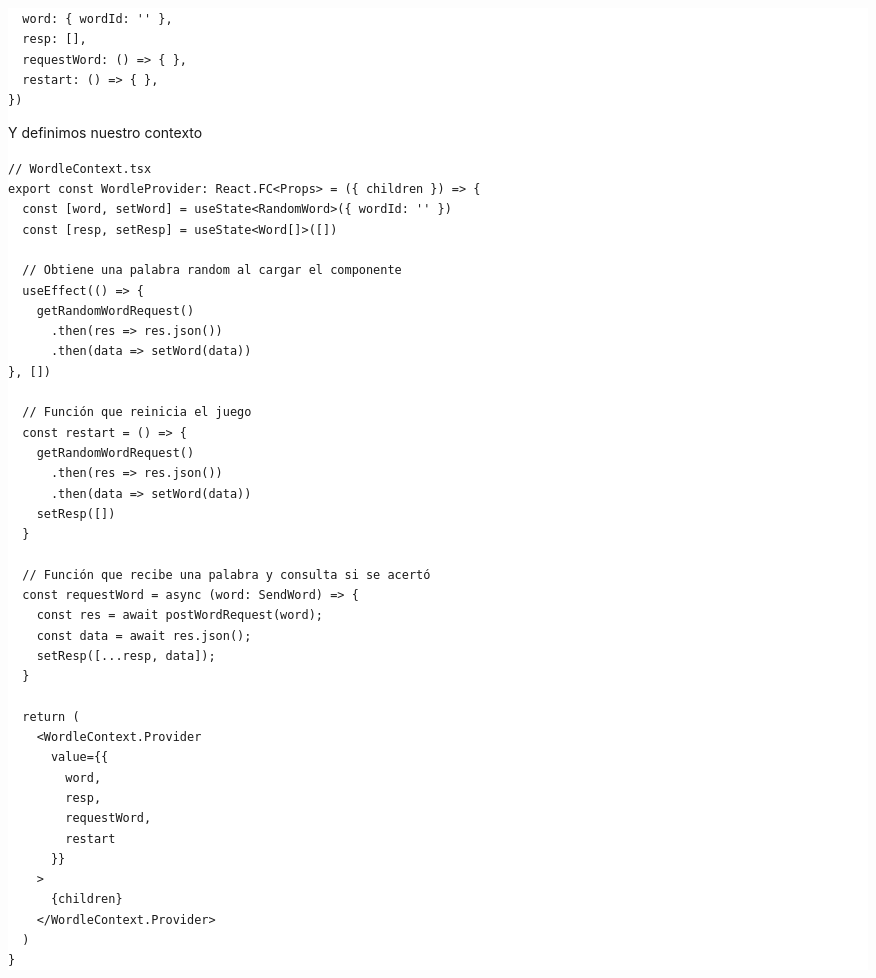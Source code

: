 ```tsx
  word: { wordId: '' },
  resp: [],
  requestWord: () => { },
  restart: () => { },
})
```

Y definimos nuestro contexto

```tsx
// WordleContext.tsx
export const WordleProvider: React.FC<Props> = ({ children }) => {
  const [word, setWord] = useState<RandomWord>({ wordId: '' })
  const [resp, setResp] = useState<Word[]>([])

  // Obtiene una palabra random al cargar el componente
  useEffect(() => {
    getRandomWordRequest()
      .then(res => res.json())
      .then(data => setWord(data))
}, [])

  // Función que reinicia el juego
  const restart = () => {
    getRandomWordRequest()
      .then(res => res.json())
      .then(data => setWord(data))
    setResp([])
  }

  // Función que recibe una palabra y consulta si se acertó
  const requestWord = async (word: SendWord) => {
    const res = await postWordRequest(word);
    const data = await res.json();
    setResp([...resp, data]);
  }

  return (
    <WordleContext.Provider
      value={{
        word,
        resp,
        requestWord,
        restart
      }}
    >
      {children}
    </WordleContext.Provider>
  )
}
```
